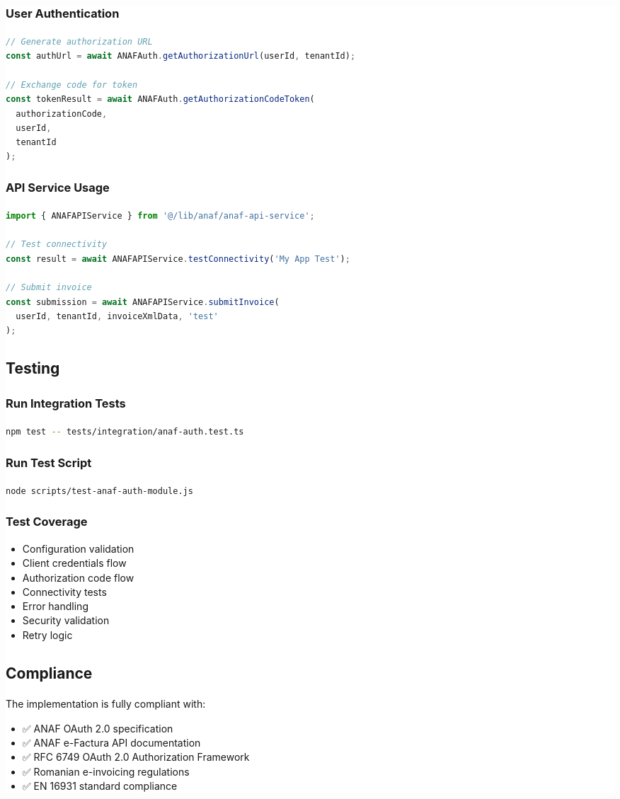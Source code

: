 ### User Authentication
```typescript
// Generate authorization URL
const authUrl = await ANAFAuth.getAuthorizationUrl(userId, tenantId);

// Exchange code for token
const tokenResult = await ANAFAuth.getAuthorizationCodeToken(
  authorizationCode, 
  userId, 
  tenantId
);
```

### API Service Usage
```typescript
import { ANAFAPIService } from '@/lib/anaf/anaf-api-service';

// Test connectivity
const result = await ANAFAPIService.testConnectivity('My App Test');

// Submit invoice
const submission = await ANAFAPIService.submitInvoice(
  userId, tenantId, invoiceXmlData, 'test'
);
```

## Testing

### Run Integration Tests
```bash
npm test -- tests/integration/anaf-auth.test.ts
```

### Run Test Script
```bash
node scripts/test-anaf-auth-module.js
```

### Test Coverage
- Configuration validation
- Client credentials flow
- Authorization code flow
- Connectivity tests
- Error handling
- Security validation
- Retry logic

## Compliance

The implementation is fully compliant with:
- ✅ ANAF OAuth 2.0 specification
- ✅ ANAF e-Factura API documentation
- ✅ RFC 6749 OAuth 2.0 Authorization Framework
- ✅ Romanian e-invoicing regulations
- ✅ EN 16931 standard compliance
